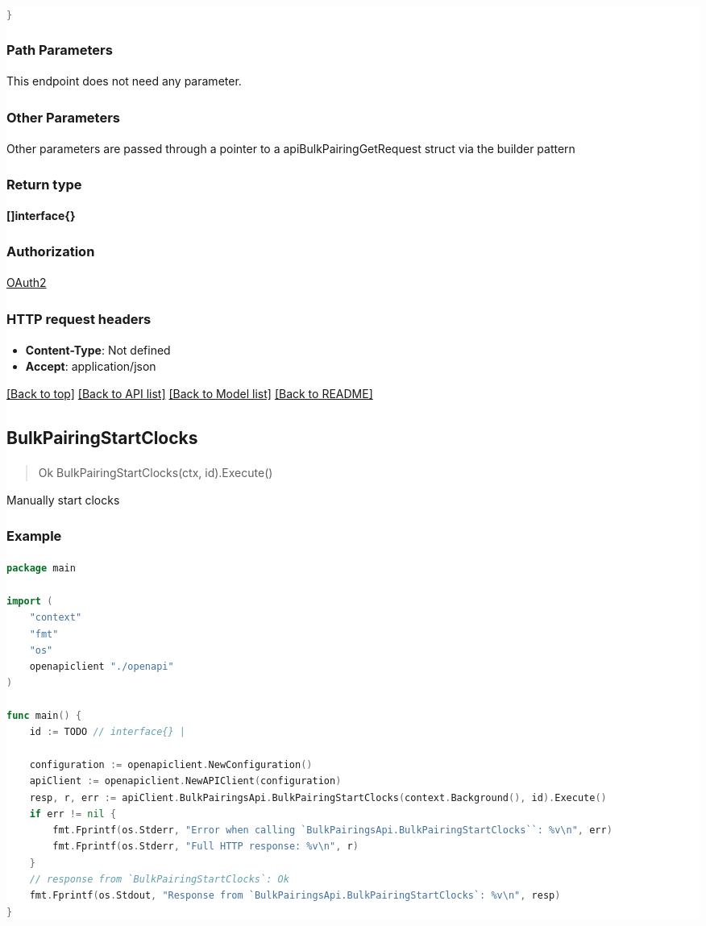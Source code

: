 ```go
}
```

### Path Parameters

This endpoint does not need any parameter.

### Other Parameters

Other parameters are passed through a pointer to a apiBulkPairingGetRequest struct via the builder pattern


### Return type

**[]interface{}**

### Authorization

[OAuth2](../README.md#OAuth2)

### HTTP request headers

- **Content-Type**: Not defined
- **Accept**: application/json

[[Back to top]](#) [[Back to API list]](../README.md#documentation-for-api-endpoints)
[[Back to Model list]](../README.md#documentation-for-models)
[[Back to README]](../README.md)


## BulkPairingStartClocks

> Ok BulkPairingStartClocks(ctx, id).Execute()

Manually start clocks



### Example

```go
package main

import (
    "context"
    "fmt"
    "os"
    openapiclient "./openapi"
)

func main() {
    id := TODO // interface{} | 

    configuration := openapiclient.NewConfiguration()
    apiClient := openapiclient.NewAPIClient(configuration)
    resp, r, err := apiClient.BulkPairingsApi.BulkPairingStartClocks(context.Background(), id).Execute()
    if err != nil {
        fmt.Fprintf(os.Stderr, "Error when calling `BulkPairingsApi.BulkPairingStartClocks``: %v\n", err)
        fmt.Fprintf(os.Stderr, "Full HTTP response: %v\n", r)
    }
    // response from `BulkPairingStartClocks`: Ok
    fmt.Fprintf(os.Stdout, "Response from `BulkPairingsApi.BulkPairingStartClocks`: %v\n", resp)
}
```